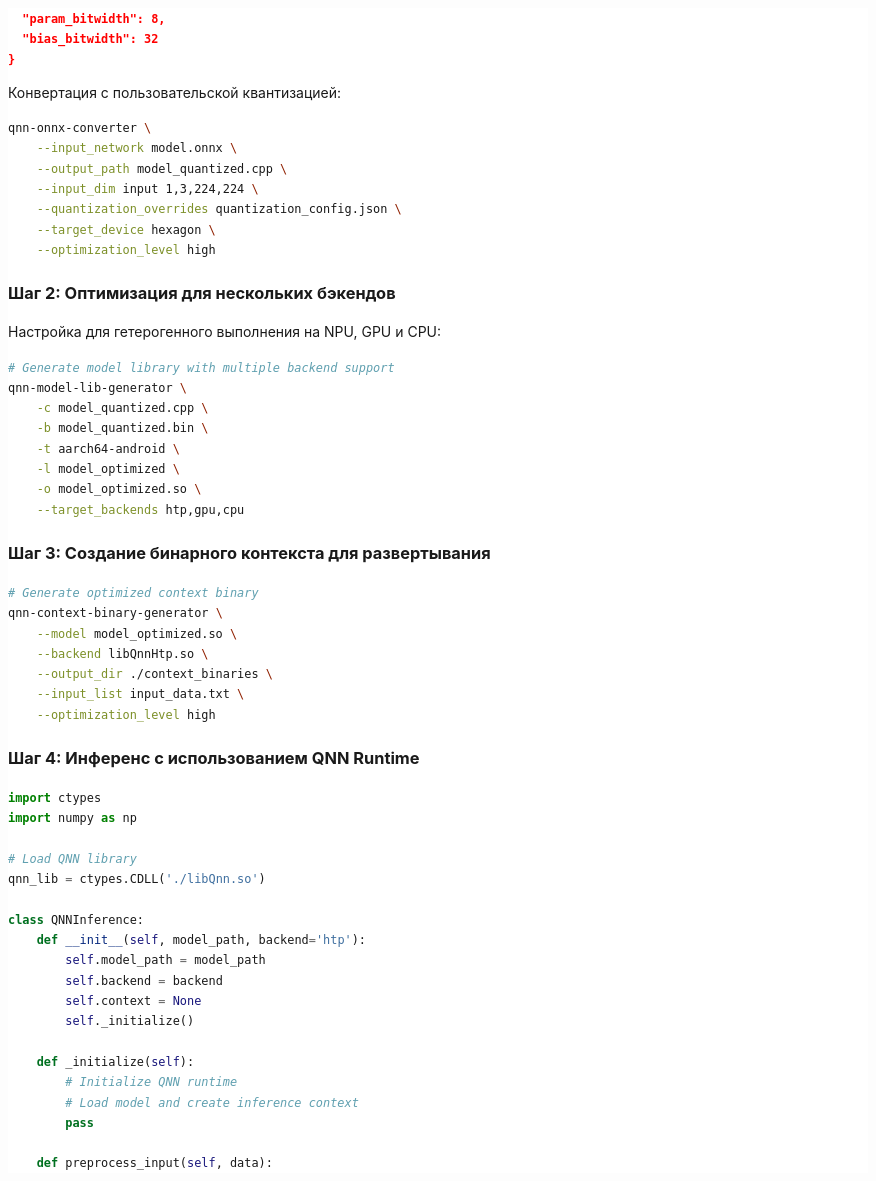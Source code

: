```json
  "param_bitwidth": 8,
  "bias_bitwidth": 32
}
```

Конвертация с пользовательской квантизацией:

```bash
qnn-onnx-converter \
    --input_network model.onnx \
    --output_path model_quantized.cpp \
    --input_dim input 1,3,224,224 \
    --quantization_overrides quantization_config.json \
    --target_device hexagon \
    --optimization_level high
```

### Шаг 2: Оптимизация для нескольких бэкендов

Настройка для гетерогенного выполнения на NPU, GPU и CPU:

```bash
# Generate model library with multiple backend support
qnn-model-lib-generator \
    -c model_quantized.cpp \
    -b model_quantized.bin \
    -t aarch64-android \
    -l model_optimized \
    -o model_optimized.so \
    --target_backends htp,gpu,cpu
```

### Шаг 3: Создание бинарного контекста для развертывания

```bash
# Generate optimized context binary
qnn-context-binary-generator \
    --model model_optimized.so \
    --backend libQnnHtp.so \
    --output_dir ./context_binaries \
    --input_list input_data.txt \
    --optimization_level high
```

### Шаг 4: Инференс с использованием QNN Runtime

```python
import ctypes
import numpy as np

# Load QNN library
qnn_lib = ctypes.CDLL('./libQnn.so')

class QNNInference:
    def __init__(self, model_path, backend='htp'):
        self.model_path = model_path
        self.backend = backend
        self.context = None
        self._initialize()
    
    def _initialize(self):
        # Initialize QNN runtime
        # Load model and create inference context
        pass
    
    def preprocess_input(self, data):
```